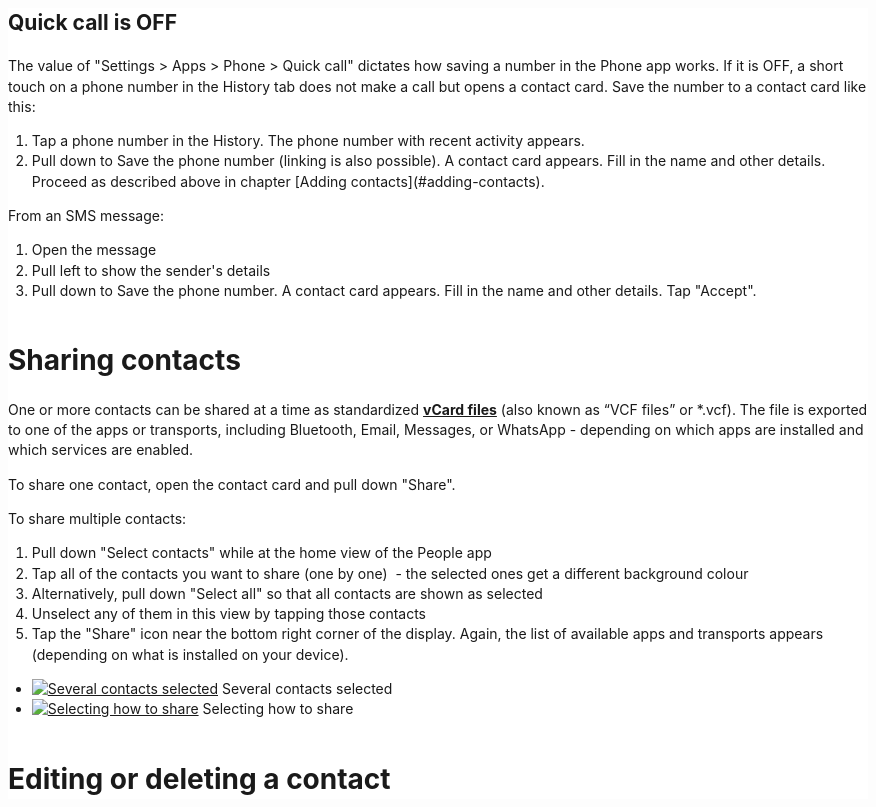 
## Quick call is OFF

The value of "Settings > Apps > Phone > Quick call" dictates how saving a number in the Phone app works. If it is OFF, a short touch on a phone number in the History tab  does not make a call but opens a contact card. Save the number to a contact card like this:

1. Tap a phone number in the History. The phone number with recent activity appears.
2. Pull down to Save the phone number (linking is also possible). A contact card appears. Fill in the name and other details. Proceed as described above in chapter \[Adding contacts\](#adding-contacts).

From an SMS message:

1. Open the message
2. Pull left to show the sender's details
3. Pull down to Save the phone number. A contact card appears. Fill in the name and other details. Tap "Accept".
    

# Sharing contacts

One or more contacts can be shared at a time as standardized **[vCard files](https://en.wikipedia.org/wiki/VCard)** (also known as “VCF files” or *.vcf). The file is exported to one of the apps or transports, including Bluetooth, Email, Messages, or WhatsApp - depending on which apps are installed and which services are enabled.

To share one contact, open the contact card and pull down "Share".

To share multiple contacts:

1. Pull down "Select contacts" while at the home view of the People app
2. Tap all of the contacts you want to share (one by one)  - the selected ones get a different background colour
3. Alternatively, pull down "Select all" so that all contacts are shown as selected
4. Unselect any of them in this view by tapping those contacts
5. Tap the "Share" icon near the bottom right corner of the display. Again, the list of available apps and transports appears (depending on what is installed on your device).

<div class="flex-images" markdown="1">

* <a href="People_contacts_selected.png"><img src="People_contacts_selected.png" alt="Several contacts selected"></a>
  <span class="md_figcaption">
    Several contacts selected
  </span>
* <a href="People_share.png"><img src="People_share.png" alt="Selecting how to share"></a>
  <span class="md_figcaption">
    Selecting how to share
  </span>
</div>

# Editing or deleting a contact
